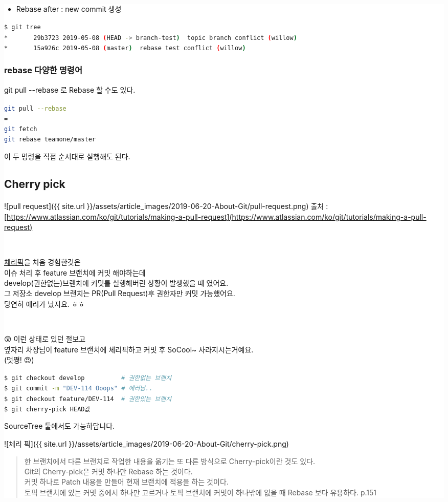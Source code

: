 - Rebase after : new commit 생성  

```bash
$ git tree
*       29b3723 2019-05-08 (HEAD -> branch-test)  topic branch conflict (willow)
*       15a926c 2019-05-08 (master)  rebase test conflict (willow)
```

### rebase 다양한 명령어

git pull --rebase 로 Rebase 할 수도 있다.

```bash
git pull --rebase
=
git fetch
git rebase teamone/master
```
이 두 명령을 직접 순서대로 실행해도 된다.


## Cherry pick


![pull request]({{ site.url }}/assets/article_images/2019-06-20-About-Git/pull-request.png)
출처 : [https://www.atlassian.com/ko/git/tutorials/making-a-pull-request](https://www.atlassian.com/ko/git/tutorials/making-a-pull-request)

<br>

[체리픽](https://git-scm.com/docs/git-cherry-pick)을 처음 경험한것은  
이슈 처리 후 feature 브랜치에 커밋 해야하는데   
develop(권한없는)브랜치에 커밋를 실행해버린 상황이 발생했을 때 였어요.  
그 저장소 develop 브랜치는 PR(Pull Request)후 권한자만 커밋 가능했어요.  
당연히 에러가 났지요. ㅎㅎ  

<br>

:astonished: 이런 상태로 있던 절보고  
옆자리 차장님이 feature 브랜치에 체리픽하고 커밋 후 SoCool~ 사라지시는거예요.  
(멋쪙! :heart_eyes:)  



```bash
$ git checkout develop          # 권한없는 브랜치
$ git commit -m "DEV-114 Ooops" # 에러남..
$ git checkout feature/DEV-114  # 권한있는 브랜치
$ git cherry-pick HEAD값
```

SourceTree 툴에서도 가능하답니다.

![체리 픽]({{ site.url }}/assets/article_images/2019-06-20-About-Git/cherry-pick.png)



> 한 브랜치에서 다른 브랜치로 작업한 내용을 옮기는 또 다른 방식으로 Cherry-pick이란 것도 있다.  
Git의 Cherry-pick은 커밋 하나만 Rebase 하는 것이다.  
커밋 하나로 Patch 내용을 만들어 현재 브랜치에 적용을 하는 것이다.  
토픽 브랜치에 있는 커밋 중에서 하나만 고르거나 토픽 브랜치에 커밋이 하나밖에 없을 때 Rebase 보다 유용하다. p.151
